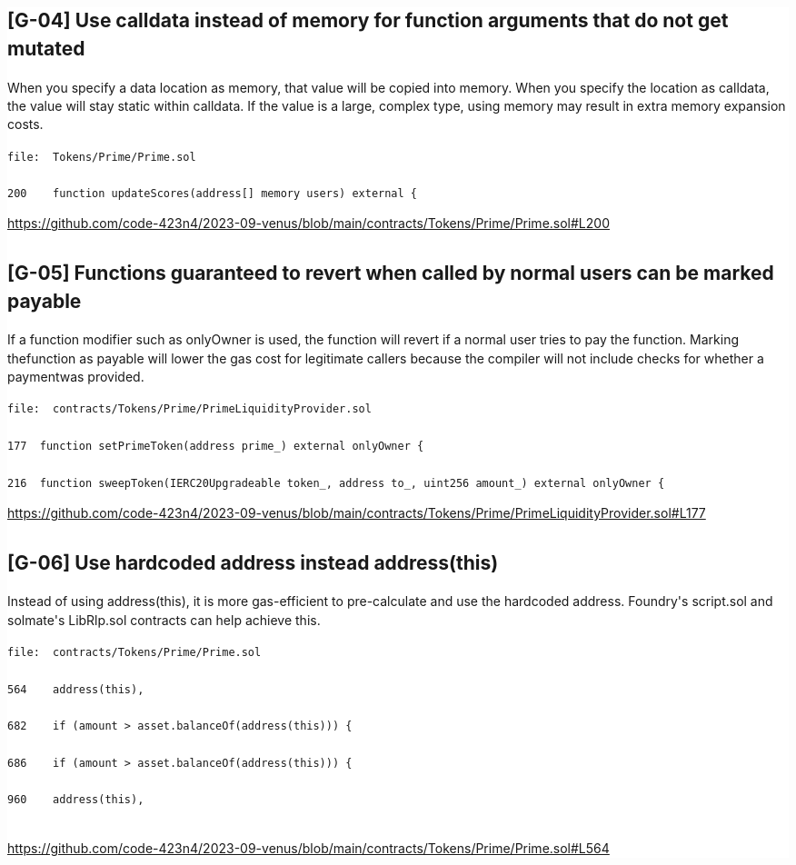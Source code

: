 
## [G-04] Use calldata instead of memory for function arguments that do not get mutated

When you specify a data location as memory, that value will be copied into memory. When you specify the location as calldata, the value will stay static within calldata. If the value is a large, complex type, using memory may result in extra memory expansion costs.

```solidity
file:  Tokens/Prime/Prime.sol

200    function updateScores(address[] memory users) external {

```

https://github.com/code-423n4/2023-09-venus/blob/main/contracts/Tokens/Prime/Prime.sol#L200

## [G-05] Functions guaranteed to revert when called by normal users can be marked payable

If a function modifier such as onlyOwner is used, the function will revert if a normal user tries to pay the function. Marking thefunction as payable will lower the gas cost for legitimate callers because the compiler will not include checks for whether a paymentwas provided.


```solidity
file:  contracts/Tokens/Prime/PrimeLiquidityProvider.sol

177  function setPrimeToken(address prime_) external onlyOwner {

216  function sweepToken(IERC20Upgradeable token_, address to_, uint256 amount_) external onlyOwner {

```
https://github.com/code-423n4/2023-09-venus/blob/main/contracts/Tokens/Prime/PrimeLiquidityProvider.sol#L177


## [G-06] Use hardcoded address instead address(this)

Instead of using address(this), it is more gas-efficient to pre-calculate and use the hardcoded address. Foundry's script.sol and solmate's LibRlp.sol contracts can help achieve this.

```solidity
file:  contracts/Tokens/Prime/Prime.sol 

564    address(this),

682    if (amount > asset.balanceOf(address(this))) {

686    if (amount > asset.balanceOf(address(this))) {

960    address(this),


```
https://github.com/code-423n4/2023-09-venus/blob/main/contracts/Tokens/Prime/Prime.sol#L564
